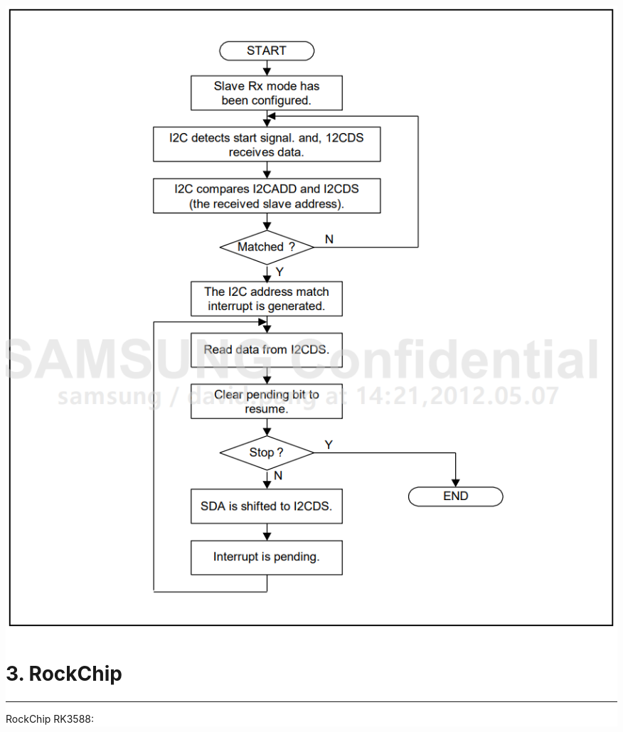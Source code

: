 ![Slave/Receiver Mode](res/exynos_slave_receiver_mode.png)


# 3. RockChip
--------

RockChip RK3588:
